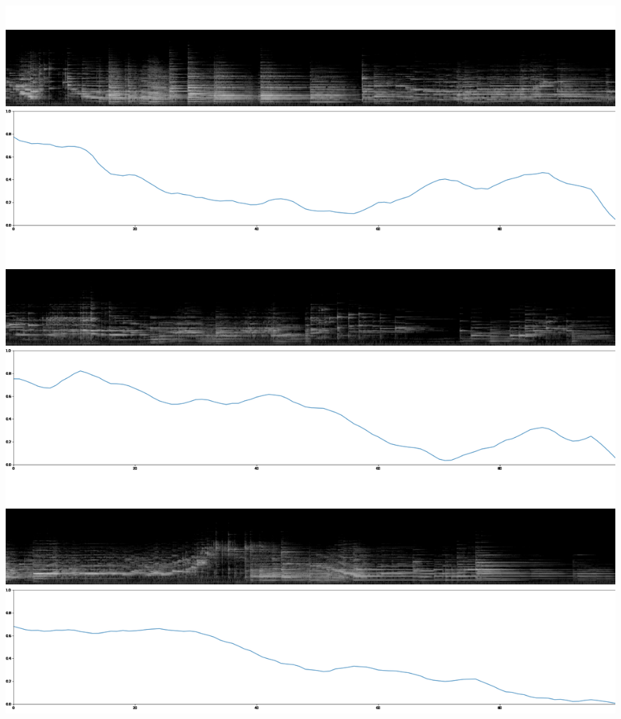 <br/>  

<audio src="cond_piano_mp3/4.mp3" controls ></audio>
<img src="cond_piano_mp3/4s.png">
<img src="cond_piano_mp3/4.png">  

<br/>  

<audio src="cond_piano_mp3/5.mp3" controls ></audio>
<img src="cond_piano_mp3/5s.png">
<img src="cond_piano_mp3/5.png">  

<br/>  

<audio src="cond_piano_mp3/6.mp3" controls ></audio>
<img src="cond_piano_mp3/6s.png">
<img src="cond_piano_mp3/6.png">  
